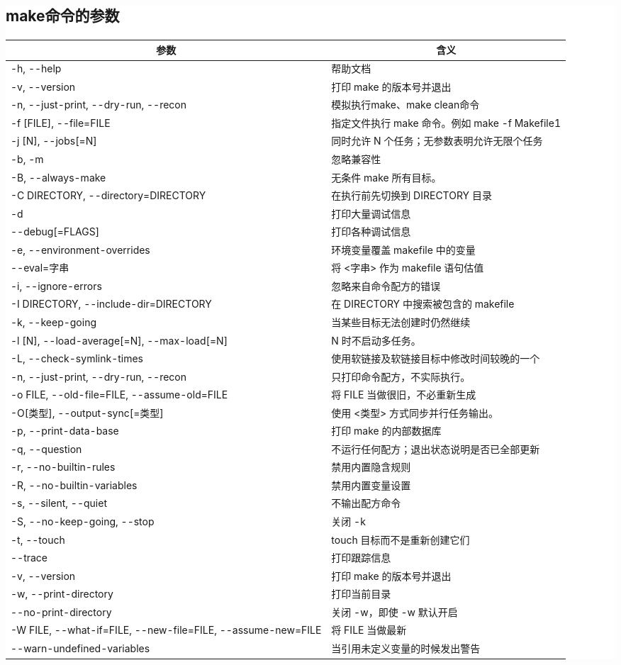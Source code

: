 ## make命令的参数
参数 | 含义
--- | ---
-h, --help | 帮助文档
-v, --version | 打印 make 的版本号并退出
-n, --just-print, --dry-run, --recon | 模拟执行make、make clean命令
-f [FILE], --file=FILE |  指定文件执行 make 命令。例如 make -f Makefile1
-j [N], --jobs[=N] | 同时允许 N 个任务；无参数表明允许无限个任务
-b, -m | 忽略兼容性
-B, --always-make  | 无条件 make 所有目标。
-C DIRECTORY, --directory=DIRECTORY | 在执行前先切换到 DIRECTORY 目录
-d  | 打印大量调试信息
--debug[=FLAGS] | 打印各种调试信息
-e, --environment-overrides | 环境变量覆盖 makefile 中的变量
--eval=字串 | 将 <字串> 作为 makefile 语句估值
-i, --ignore-errors  | 忽略来自命令配方的错误
-I DIRECTORY, --include-dir=DIRECTORY | 在 DIRECTORY 中搜索被包含的 makefile
-k, --keep-going | 当某些目标无法创建时仍然继续
-l [N], --load-average[=N], --max-load[=N] |  N 时不启动多任务。
-L, --check-symlink-times | 使用软链接及软链接目标中修改时间较晚的一个
-n, --just-print, --dry-run, --recon | 只打印命令配方，不实际执行。
-o FILE, --old-file=FILE, --assume-old=FILE | 将 FILE 当做很旧，不必重新生成
-O[类型], --output-sync[=类型] | 使用 <类型> 方式同步并行任务输出。
-p, --print-data-base | 打印 make 的内部数据库
-q, --question  | 不运行任何配方；退出状态说明是否已全部更新
-r, --no-builtin-rules | 禁用内置隐含规则
-R, --no-builtin-variables | 禁用内置变量设置
-s, --silent, --quiet  | 不输出配方命令
-S, --no-keep-going, --stop | 关闭 -k
-t, --touch  | touch 目标而不是重新创建它们
--trace  | 打印跟踪信息
-v, --version   | 打印 make 的版本号并退出
-w, --print-directory  | 打印当前目录
--no-print-directory |  关闭 -w，即使 -w 默认开启
-W FILE, --what-if=FILE, --new-file=FILE, --assume-new=FILE | 将 FILE 当做最新
--warn-undefined-variables | 当引用未定义变量的时候发出警告
